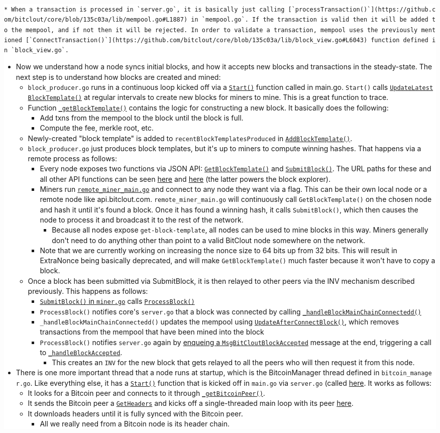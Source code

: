     * When a transaction is processed in `server.go`, it is basically just calling [`processTransaction()`](https://github.com/bitclout/core/blob/135c03a/lib/mempool.go#L1887) in `mempool.go`. If the transaction is valid then it will be added to the mempool, and if not then it will be rejected. In order to validate a transaction, mempool uses the previously mentioned [`ConnectTransaction()`](https://github.com/bitclout/core/blob/135c03a/lib/block_view.go#L6043) function defined in `block_view.go`.
* Now we understand how a node syncs initial blocks, and how it accepts new blocks and transactions in the steady-state. The next step is to understand how blocks are created and mined:
  * `block_producer.go` runs in a continuous loop kicked off via a [`Start()`](https://github.com/bitclout/core/blob/135c03a/lib/block_producer.go#L522) function called in main.go. `Start()` calls [`UpdateLatestBlockTemplate()`](https://github.com/bitclout/core/blob/135c03a/lib/block_producer.go#L476) at regular intervals to create new blocks for miners to mine. This is a great function to trace.
  * Function [`_getBlockTemplate()`](https://github.com/bitclout/core/blob/135c03a/lib/block_producer.go#L110) contains the logic for constructing a new block. It basically does the following:
    * Add txns from the mempool to the block until the block is full.
    * Compute the fee, merkle root, etc.
  * Newly-created "block template" is added to `recentBlockTemplatesProduced` in [`AddBlockTemplate()`](https://github.com/bitclout/core/blob/135c03a/lib/block_producer.go#L376).
  * `block_producer.go` just produces block templates, but it's up to miners to compute winning hashes. That happens via a remote process as follows:
    * Every node exposes two functions via JSON API: [`GetBlockTemplate()`](https://github.com/bitclout/backend/tree/main/routes#L10372) and [`SubmitBlock()`](https://github.com/bitclout/backend/tree/main/routes#L10445). The URL paths for these and all other API functions can be seen [here](https://github.com/bitclout/backend/tree/main/routes#L9638) and [here](https://github.com/bitclout/core/blob/135c03a/lib/api.go#L63) \(the latter powers the block explorer\). 
    * Miners run [`remote_miner_main.go`](https://github.com/bitclout/core/blob/135c03a/remote_miner_main.go) and connect to any node they want via a flag. This can be their own local node or a remote node like api.bitclout.com. `remote_miner_main.go` will continuously call `GetBlockTemplate()` on the chosen node and hash it until it's found a block. Once it has found a winning hash, it calls `SubmitBlock()`, which then causes the node to process it and broadcast it to the rest of the network.
      * Because all nodes expose `get-block-template`, all nodes can be used to mine blocks in this way. Miners generally don't need to do anything other than point to a valid BitClout node somewhere on the network.
    * Note that we are currently working on increasing the nonce size to 64 bits up from 32 bits. This will result in ExtraNonce being basically deprecated, and will make `GetBlockTemplate()` much faster because it won't have to copy a block.
  * Once a block has been submitted via SubmitBlock, it is then relayed to other peers via the INV mechanism described previously. This happens as follows:
    * [`SubmitBlock()` in `miner.go`](https://github.com/bitclout/backend/blob/47bcc8af71b039f857bd949fcea94bfbed8b57e8/routes/miner.go#L125) calls [`ProcessBlock()`](https://github.com/bitclout/backend/blob/47bcc8af71b039f857bd949fcea94bfbed8b57e8/routes/miner.go#L177)
    * `ProcessBlock()` notifies core's `server.go` that a block was connected by calling [`_handleBlockMainChainConnectedd()`](https://github.com/bitclout/core/blob/135c03a/lib/blockchain.go#L1854)
    * `_handleBlockMainChainConnectedd()` updates the mempool using [`UpdateAfterConnectBlock()`](https://github.com/bitclout/core/blob/135c03a/lib/server.go#L1078), which removes transactions from the mempool that have been mined into the block
    * `ProcessBlock()` notifies `server.go` again by [enqueing a `MsgBitCloutBlockAccepted`](https://github.com/bitclout/core/blob/135c03a/lib/blockchain.go#L2135) message at the end, triggering a call to [`_handleBlockAccepted`](https://github.com/bitclout/core/blob/135c03a/lib/server.go#L1127).
      * This creates an `INV` for the new block that gets relayed to all the peers who will then request it from this node.
* There is one more important thread that a node runs at startup, which is the BitcoinManager thread defined in `bitcoin_manager.go`. Like everything else, it has a [`Start()`](https://github.com/bitclout/core/blob/135c03a/lib/bitcoin_manager.go#L2105) function that is kicked off in `main.go` via `server.go` \(called [here](https://github.com/bitclout/core/blob/135c03a/lib/server.go#L1741). It works as follows:
  * It looks for a Bitcoin peer and connects to it through [`_getBitcoinPeer()`](https://github.com/bitclout/core/blob/135c03a/lib/bitcoin_manager.go#L1741).
  * It sends the Bitcoin peer a [`GetHeaders`](https://github.com/bitclout/core/blob/135c03a/lib/bitcoin_manager.go#L1985) and kicks off a single-threaded main loop with its peer [here](https://github.com/bitclout/core/blob/135c03a/lib/bitcoin_manager.go#L2001). 
  * It downloads headers until it is fully synced with the Bitcoin peer.
    * All we really need from a Bitcoin node is its header chain.